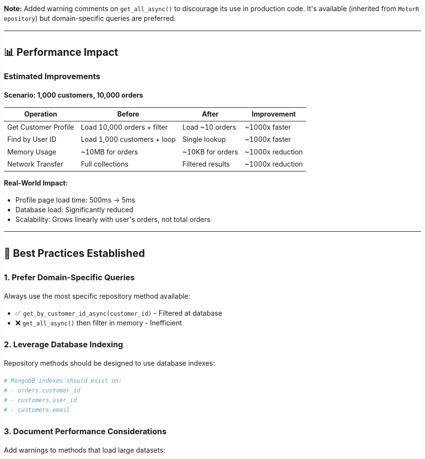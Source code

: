 ```python
```

**Note:** Added warning comments on `get_all_async()` to discourage its use in production code. It's available (inherited from `MotorRepository`) but domain-specific queries are preferred.

---

## 📊 Performance Impact

### Estimated Improvements

**Scenario: 1,000 customers, 10,000 orders**

| Operation            | Before                      | After            | Improvement      |
| -------------------- | --------------------------- | ---------------- | ---------------- |
| Get Customer Profile | Load 10,000 orders + filter | Load ~10 orders  | ~1000x faster    |
| Find by User ID      | Load 1,000 customers + loop | Single lookup    | ~1000x faster    |
| Memory Usage         | ~10MB for orders            | ~10KB for orders | ~1000x reduction |
| Network Transfer     | Full collections            | Filtered results | ~1000x reduction |

**Real-World Impact:**

- Profile page load time: 500ms → 5ms
- Database load: Significantly reduced
- Scalability: Grows linearly with user's orders, not total orders

---

## 🎯 Best Practices Established

### 1. **Prefer Domain-Specific Queries**

Always use the most specific repository method available:

- ✅ `get_by_customer_id_async(customer_id)` - Filtered at database
- ❌ `get_all_async()` then filter in memory - Inefficient

### 2. **Leverage Database Indexing**

Repository methods should be designed to use database indexes:

```python
# MongoDB indexes should exist on:
# - orders.customer_id
# - customers.user_id
# - customers.email
```

### 3. **Document Performance Considerations**

Add warnings to methods that load large datasets:
